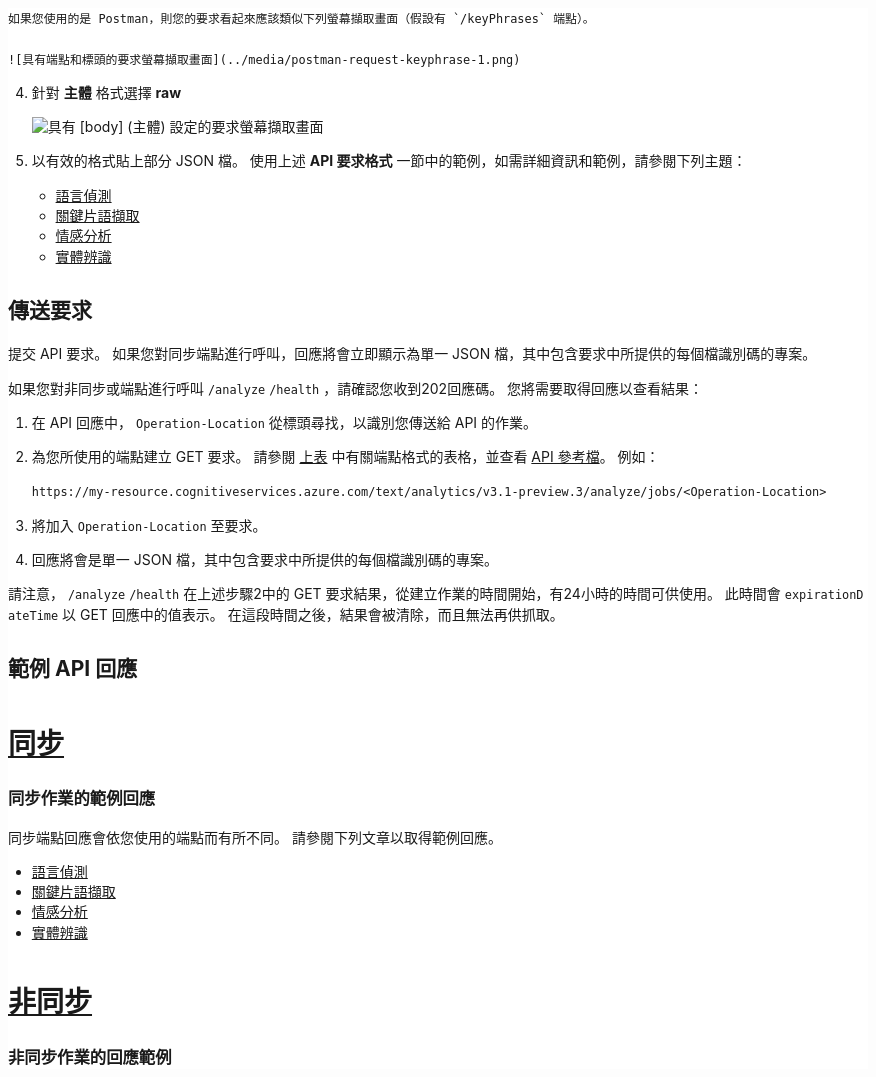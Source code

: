     如果您使用的是 Postman，則您的要求看起來應該類似下列螢幕擷取畫面（假設有 `/keyPhrases` 端點）。
    
    ![具有端點和標頭的要求螢幕擷取畫面](../media/postman-request-keyphrase-1.png)
    
4. 針對 **主體** 格式選擇 **raw**
    
    ![具有 [body] \(主體\) 設定的要求螢幕擷取畫面](../media/postman-request-body-raw.png)

5. 以有效的格式貼上部分 JSON 檔。 使用上述 **API 要求格式** 一節中的範例，如需詳細資訊和範例，請參閱下列主題：

      + [語言偵測](text-analytics-how-to-language-detection.md)
      + [關鍵片語擷取](text-analytics-how-to-keyword-extraction.md)
      + [情感分析](text-analytics-how-to-sentiment-analysis.md)
      + [實體辨識](text-analytics-how-to-entity-linking.md)

## <a name="send-the-request"></a>傳送要求

提交 API 要求。 如果您對同步端點進行呼叫，回應將會立即顯示為單一 JSON 檔，其中包含要求中所提供的每個檔識別碼的專案。

如果您對非同步或端點進行呼叫 `/analyze` `/health` ，請確認您收到202回應碼。 您將需要取得回應以查看結果：

1. 在 API 回應中， `Operation-Location` 從標頭尋找，以識別您傳送給 API 的作業。 
2. 為您所使用的端點建立 GET 要求。 請參閱 [上表](#set-up-a-request) 中有關端點格式的表格，並查看 [API 參考檔](https://westus2.dev.cognitive.microsoft.com/docs/services/TextAnalytics-v3-1-preview-3/operations/AnalyzeStatus)。 例如：

    `https://my-resource.cognitiveservices.azure.com/text/analytics/v3.1-preview.3/analyze/jobs/<Operation-Location>`

3. 將加入 `Operation-Location` 至要求。

4. 回應將會是單一 JSON 檔，其中包含要求中所提供的每個檔識別碼的專案。

請注意， `/analyze` `/health` 在上述步驟2中的 GET 要求結果，從建立作業的時間開始，有24小時的時間可供使用。  此時間會 `expirationDateTime` 以 GET 回應中的值表示。  在這段時間之後，結果會被清除，而且無法再供抓取。    

## <a name="example-api-responses"></a>範例 API 回應
 
# <a name="synchronous"></a>[同步](#tab/synchronous)

### <a name="example-responses-for-synchronous-operation"></a>同步作業的範例回應

同步端點回應會依您使用的端點而有所不同。 請參閱下列文章以取得範例回應。

+ [語言偵測](text-analytics-how-to-language-detection.md#step-3-view-the-results)
+ [關鍵片語擷取](text-analytics-how-to-keyword-extraction.md#step-3-view-results)
+ [情感分析](text-analytics-how-to-sentiment-analysis.md#view-the-results)
+ [實體辨識](text-analytics-how-to-entity-linking.md#view-results)

# <a name="asynchronous"></a>[非同步](#tab/asynchronous)

### <a name="example-responses-for-asynchronous-operations"></a>非同步作業的回應範例
